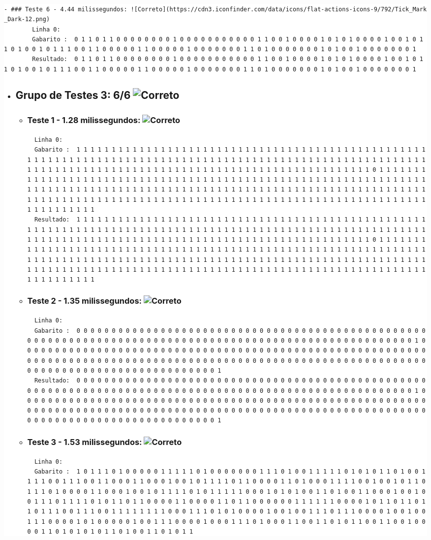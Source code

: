
	- ### Teste 6 - 4.44 milissegundos: ![Correto](https://cdn3.iconfinder.com/data/icons/flat-actions-icons-9/792/Tick_Mark_Dark-12.png)
			Linha 0: 
			Gabarito :	0 1 1 0 1 1 0 0 0 0 0 0 0 0 1 0 0 0 0 0 0 0 0 0 0 0 1 1 0 0 1 0 0 0 0 1 0 1 0 1 0 0 0 0 1 0 0 1 0 1 1 0 1 0 0 1 0 1 1 1 0 0 1 1 0 0 0 0 0 1 1 0 0 0 0 0 1 0 0 0 0 0 0 0 1 1 0 1 0 0 0 0 0 0 0 1 0 1 0 0 1 0 0 0 0 0 0 0 1
			Resultado:	0 1 1 0 1 1 0 0 0 0 0 0 0 0 1 0 0 0 0 0 0 0 0 0 0 0 1 1 0 0 1 0 0 0 0 1 0 1 0 1 0 0 0 0 1 0 0 1 0 1 1 0 1 0 0 1 0 1 1 1 0 0 1 1 0 0 0 0 0 1 1 0 0 0 0 0 1 0 0 0 0 0 0 0 1 1 0 1 0 0 0 0 0 0 0 1 0 1 0 0 1 0 0 0 0 0 0 0 1



- ## Grupo de Testes 3: 6/6 ![Correto](https://cdn3.iconfinder.com/data/icons/flat-actions-icons-9/792/Tick_Mark_Dark-18.png)
	- ### Teste 1 - 1.28 milissegundos: ![Correto](https://cdn3.iconfinder.com/data/icons/flat-actions-icons-9/792/Tick_Mark_Dark-12.png)
			Linha 0: 
			Gabarito :	1 1 1 1 1 1 1 1 1 1 1 1 1 1 1 1 1 1 1 1 1 1 1 1 1 1 1 1 1 1 1 1 1 1 1 1 1 1 1 1 1 1 1 1 1 1 1 1 1 1 1 1 1 1 1 1 1 1 1 1 1 1 1 1 1 1 1 1 1 1 1 1 1 1 1 1 1 1 1 1 1 1 1 1 1 1 1 1 1 1 1 1 1 1 1 1 1 1 1 1 1 1 1 1 1 1 1 1 1 1 1 1 1 1 1 1 1 1 1 1 1 1 1 1 1 1 1 1 1 1 1 1 1 1 1 1 1 1 1 1 1 1 1 1 1 1 1 1 1 1 1 1 1 1 1 1 0 1 1 1 1 1 1 1 1 1 1 1 1 1 1 1 1 1 1 1 1 1 1 1 1 1 1 1 1 1 1 1 1 1 1 1 1 1 1 1 1 1 1 1 1 1 1 1 1 1 1 1 1 1 1 1 1 1 1 1 1 1 1 1 1 1 1 1 1 1 1 1 1 1 1 1 1 1 1 1 1 1 1 1 1 1 1 1 1 1 1 1 1 1 1 1 1 1 1 1 1 1 1 1 1 1 1 1 1 1 1 1 1 1 1 1 1 1 1 1 1 1 1 1 1 1 1 1 1 1 1 1 1 1 1 1 1 1 1 1 1 1 1 1 1 1 1 1 1 1 1 1 1 1 1 1 1 1 1 1 1 1 1 1 1 1 1 1 1 1 1 1 1 1 1 1 1 1 1 1 1 1 1 1 1 1 1 1 1
			Resultado:	1 1 1 1 1 1 1 1 1 1 1 1 1 1 1 1 1 1 1 1 1 1 1 1 1 1 1 1 1 1 1 1 1 1 1 1 1 1 1 1 1 1 1 1 1 1 1 1 1 1 1 1 1 1 1 1 1 1 1 1 1 1 1 1 1 1 1 1 1 1 1 1 1 1 1 1 1 1 1 1 1 1 1 1 1 1 1 1 1 1 1 1 1 1 1 1 1 1 1 1 1 1 1 1 1 1 1 1 1 1 1 1 1 1 1 1 1 1 1 1 1 1 1 1 1 1 1 1 1 1 1 1 1 1 1 1 1 1 1 1 1 1 1 1 1 1 1 1 1 1 1 1 1 1 1 1 0 1 1 1 1 1 1 1 1 1 1 1 1 1 1 1 1 1 1 1 1 1 1 1 1 1 1 1 1 1 1 1 1 1 1 1 1 1 1 1 1 1 1 1 1 1 1 1 1 1 1 1 1 1 1 1 1 1 1 1 1 1 1 1 1 1 1 1 1 1 1 1 1 1 1 1 1 1 1 1 1 1 1 1 1 1 1 1 1 1 1 1 1 1 1 1 1 1 1 1 1 1 1 1 1 1 1 1 1 1 1 1 1 1 1 1 1 1 1 1 1 1 1 1 1 1 1 1 1 1 1 1 1 1 1 1 1 1 1 1 1 1 1 1 1 1 1 1 1 1 1 1 1 1 1 1 1 1 1 1 1 1 1 1 1 1 1 1 1 1 1 1 1 1 1 1 1 1 1 1 1 1 1 1 1 1 1 1 1


	- ### Teste 2 - 1.35 milissegundos: ![Correto](https://cdn3.iconfinder.com/data/icons/flat-actions-icons-9/792/Tick_Mark_Dark-12.png)
			Linha 0: 
			Gabarito :	0 0 0 0 0 0 0 0 0 0 0 0 0 0 0 0 0 0 0 0 0 0 0 0 0 0 0 0 0 0 0 0 0 0 0 0 0 0 0 0 0 0 0 0 0 0 0 0 0 0 0 0 0 0 0 0 0 0 0 0 0 0 0 0 0 0 0 0 0 0 0 0 0 0 0 0 0 0 0 0 0 0 0 0 0 0 0 0 0 0 0 0 0 0 0 0 0 0 0 0 0 0 0 0 0 1 0 0 0 0 0 0 0 0 0 0 0 0 0 0 0 0 0 0 0 0 0 0 0 0 0 0 0 0 0 0 0 0 0 0 0 0 0 0 0 0 0 0 0 0 0 0 0 0 0 0 0 0 0 0 0 0 0 0 0 0 0 0 0 0 0 0 0 0 0 0 0 0 0 0 0 0 0 0 0 0 0 0 0 0 0 0 0 0 0 0 0 0 0 0 0 0 0 0 0 0 0 0 0 0 0 0 0 0 0 0 0 0 0 0 0 0 0 0 0 0 0 0 0 0 0 0 0 0 0 0 0 0 0 0 0 0 0 0 0 0 0 0 1
			Resultado:	0 0 0 0 0 0 0 0 0 0 0 0 0 0 0 0 0 0 0 0 0 0 0 0 0 0 0 0 0 0 0 0 0 0 0 0 0 0 0 0 0 0 0 0 0 0 0 0 0 0 0 0 0 0 0 0 0 0 0 0 0 0 0 0 0 0 0 0 0 0 0 0 0 0 0 0 0 0 0 0 0 0 0 0 0 0 0 0 0 0 0 0 0 0 0 0 0 0 0 0 0 0 0 0 0 1 0 0 0 0 0 0 0 0 0 0 0 0 0 0 0 0 0 0 0 0 0 0 0 0 0 0 0 0 0 0 0 0 0 0 0 0 0 0 0 0 0 0 0 0 0 0 0 0 0 0 0 0 0 0 0 0 0 0 0 0 0 0 0 0 0 0 0 0 0 0 0 0 0 0 0 0 0 0 0 0 0 0 0 0 0 0 0 0 0 0 0 0 0 0 0 0 0 0 0 0 0 0 0 0 0 0 0 0 0 0 0 0 0 0 0 0 0 0 0 0 0 0 0 0 0 0 0 0 0 0 0 0 0 0 0 0 0 0 0 0 0 0 1


	- ### Teste 3 - 1.53 milissegundos: ![Correto](https://cdn3.iconfinder.com/data/icons/flat-actions-icons-9/792/Tick_Mark_Dark-12.png)
			Linha 0: 
			Gabarito :	1 0 1 1 1 0 1 0 0 0 0 0 1 1 1 1 1 0 1 0 0 0 0 0 0 0 1 1 1 0 1 0 0 1 1 1 1 1 0 1 0 1 0 1 1 0 1 0 0 1 1 1 1 0 0 1 1 1 0 0 1 1 0 0 0 1 1 0 0 0 1 0 0 1 0 1 1 1 1 0 1 1 0 0 0 0 1 1 0 1 0 0 0 1 1 1 1 0 0 1 0 0 1 0 1 1 0 1 1 1 0 1 0 0 0 0 1 1 0 0 0 1 0 0 1 0 1 1 1 1 0 1 0 1 1 1 1 1 0 0 0 1 0 1 0 1 0 0 1 1 0 1 0 0 1 1 0 0 0 1 0 0 1 0 0 1 1 1 0 1 1 1 1 0 1 0 1 1 0 1 1 0 0 0 0 1 1 0 0 0 0 1 1 0 1 1 0 0 0 0 0 0 1 1 1 1 1 1 0 0 0 0 1 0 1 1 0 1 1 0 1 1 0 1 1 1 0 0 1 1 1 0 0 1 1 1 1 1 1 1 1 0 0 0 1 1 1 0 1 0 1 0 0 0 0 1 0 0 1 0 0 1 1 1 0 1 1 1 0 0 0 0 1 0 0 1 0 0 1 1 1 0 0 0 0 1 0 1 0 0 0 0 0 1 0 0 1 1 1 0 0 0 0 1 0 0 0 1 1 1 0 1 0 0 0 1 1 0 0 1 1 0 1 0 1 1 0 0 1 1 0 0 1 0 0 0 0 1 1 0 1 0 1 0 1 0 1 1 0 1 0 0 1 1 0 1 0 1 1